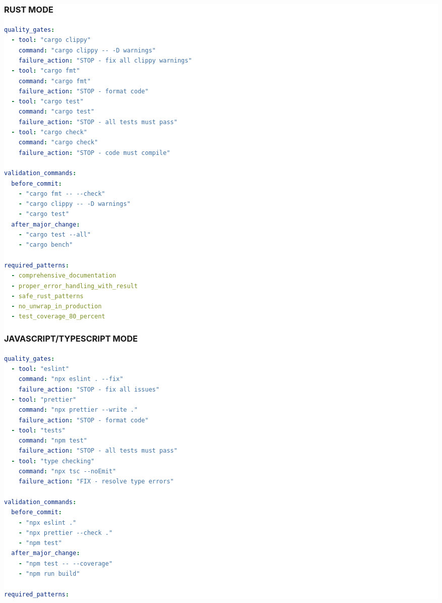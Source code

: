 ```yaml
```


### RUST MODE

```yaml
quality_gates:
  - tool: "cargo clippy"
    command: "cargo clippy -- -D warnings"
    failure_action: "STOP - fix all clippy warnings"
  - tool: "cargo fmt"
    command: "cargo fmt"
    failure_action: "STOP - format code"
  - tool: "cargo test"
    command: "cargo test"
    failure_action: "STOP - all tests must pass"
  - tool: "cargo check"
    command: "cargo check"
    failure_action: "STOP - code must compile"

validation_commands:
  before_commit:
    - "cargo fmt -- --check"
    - "cargo clippy -- -D warnings"
    - "cargo test"
  after_major_change:
    - "cargo test --all"
    - "cargo bench"

required_patterns:
  - comprehensive_documentation
  - proper_error_handling_with_result
  - safe_rust_patterns
  - no_unwrap_in_production
  - test_coverage_80_percent
```


### JAVASCRIPT/TYPESCRIPT MODE

```yaml
quality_gates:
  - tool: "eslint"
    command: "npx eslint . --fix"
    failure_action: "STOP - fix all issues"
  - tool: "prettier"
    command: "npx prettier --write ."
    failure_action: "STOP - format code"
  - tool: "tests"
    command: "npm test"
    failure_action: "STOP - all tests must pass"
  - tool: "type checking"
    command: "npx tsc --noEmit"
    failure_action: "FIX - resolve type errors"

validation_commands:
  before_commit:
    - "npx eslint ."
    - "npx prettier --check ."
    - "npm test"
  after_major_change:
    - "npm test -- --coverage"
    - "npm run build"

required_patterns:
```